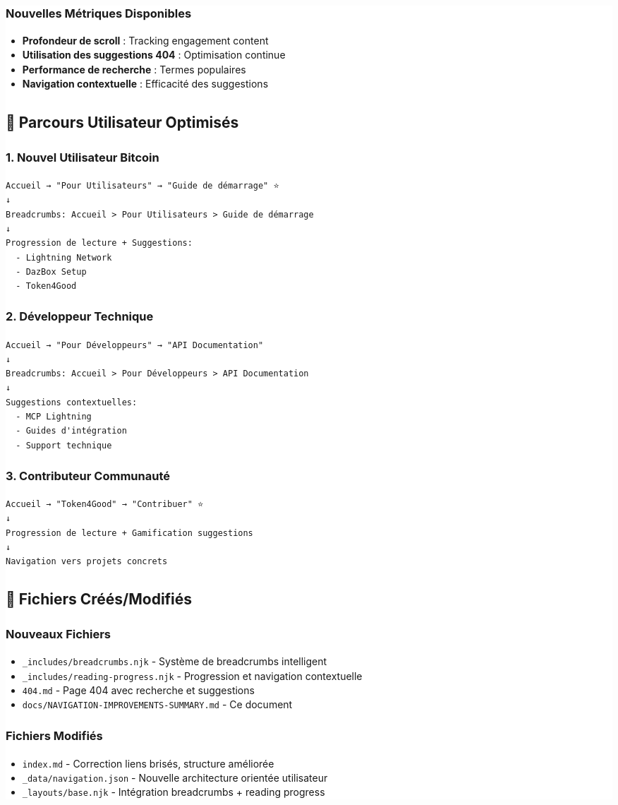 ### Nouvelles Métriques Disponibles
- **Profondeur de scroll** : Tracking engagement content
- **Utilisation des suggestions 404** : Optimisation continue
- **Performance de recherche** : Termes populaires
- **Navigation contextuelle** : Efficacité des suggestions

## 🎯 **Parcours Utilisateur Optimisés**

### 1. **Nouvel Utilisateur Bitcoin**
```
Accueil → "Pour Utilisateurs" → "Guide de démarrage" ⭐
↓
Breadcrumbs: Accueil > Pour Utilisateurs > Guide de démarrage
↓
Progression de lecture + Suggestions:
  - Lightning Network
  - DazBox Setup
  - Token4Good
```

### 2. **Développeur Technique**
```
Accueil → "Pour Développeurs" → "API Documentation"
↓
Breadcrumbs: Accueil > Pour Développeurs > API Documentation
↓
Suggestions contextuelles:
  - MCP Lightning
  - Guides d'intégration
  - Support technique
```

### 3. **Contributeur Communauté**
```
Accueil → "Token4Good" → "Contribuer" ⭐
↓
Progression de lecture + Gamification suggestions
↓
Navigation vers projets concrets
```

## 🔧 **Fichiers Créés/Modifiés**

### Nouveaux Fichiers
- `_includes/breadcrumbs.njk` - Système de breadcrumbs intelligent
- `_includes/reading-progress.njk` - Progression et navigation contextuelle
- `404.md` - Page 404 avec recherche et suggestions
- `docs/NAVIGATION-IMPROVEMENTS-SUMMARY.md` - Ce document

### Fichiers Modifiés
- `index.md` - Correction liens brisés, structure améliorée
- `_data/navigation.json` - Nouvelle architecture orientée utilisateur
- `_layouts/base.njk` - Intégration breadcrumbs + reading progress
